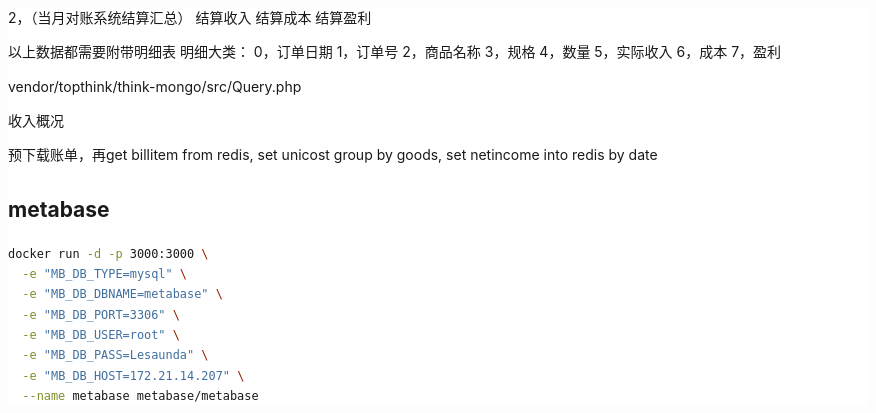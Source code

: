 2，（当月对账系统结算汇总）
结算收入
结算成本
结算盈利

以上数据都需要附带明细表
明细大类：
0，订单日期
1，订单号
2，商品名称
3，规格
4，数量
5，实际收入
6，成本
7，盈利


vendor/topthink/think-mongo/src/Query.php


收入概况

预下载账单，再get billitem from redis, set unicost group by goods,  set netincome into  redis by date


## metabase

```sh
docker run -d -p 3000:3000 \
  -e "MB_DB_TYPE=mysql" \
  -e "MB_DB_DBNAME=metabase" \
  -e "MB_DB_PORT=3306" \
  -e "MB_DB_USER=root" \
  -e "MB_DB_PASS=Lesaunda" \
  -e "MB_DB_HOST=172.21.14.207" \
  --name metabase metabase/metabase

```
